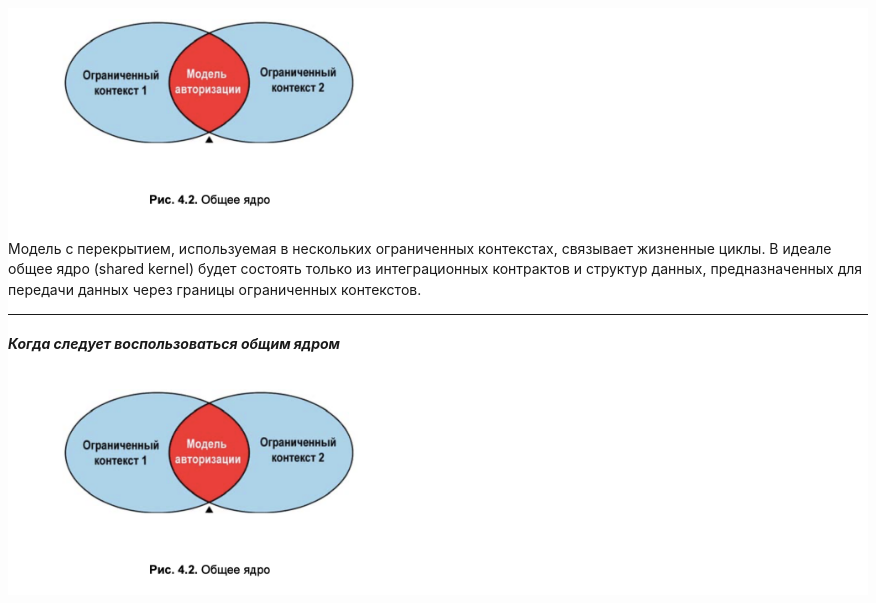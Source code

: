 <img src="./images/core.png"  style="width: 50%; margin: 0 auto;">

Модель с перекрытием, используемая в нескольких ограниченных контекстах, связывает жизненные циклы.
В идеале общее ядро (shared kernel) будет состоять только из интеграционных контрактов и структур данных, предназначенных для передачи данных через границы ограниченных контекстов.

---

##### Когда следует воспользоваться общим ядром

<img src="./images/core.png"  style="width: 50%; margin: 0 auto;">
